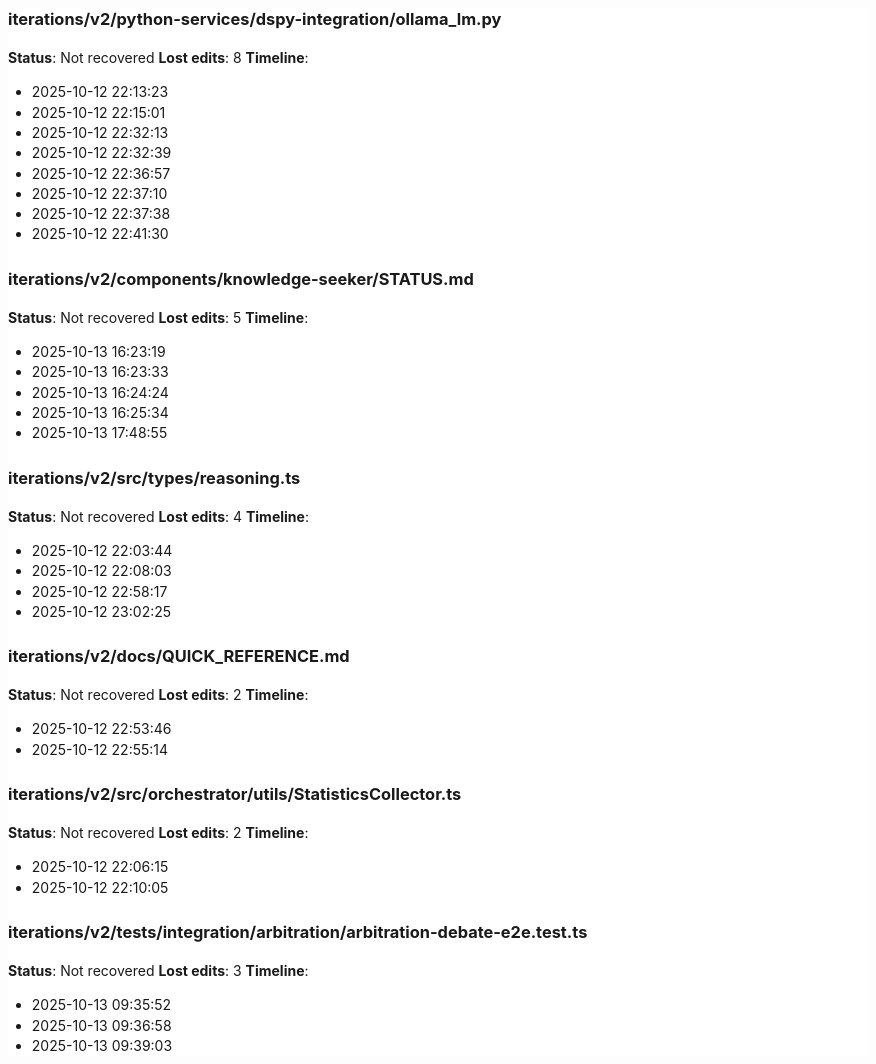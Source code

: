 ### iterations/v2/python-services/dspy-integration/ollama_lm.py
**Status**: Not recovered
**Lost edits**: 8
**Timeline**:
- 2025-10-12 22:13:23
- 2025-10-12 22:15:01
- 2025-10-12 22:32:13
- 2025-10-12 22:32:39
- 2025-10-12 22:36:57
- 2025-10-12 22:37:10
- 2025-10-12 22:37:38
- 2025-10-12 22:41:30

### iterations/v2/components/knowledge-seeker/STATUS.md
**Status**: Not recovered
**Lost edits**: 5
**Timeline**:
- 2025-10-13 16:23:19
- 2025-10-13 16:23:33
- 2025-10-13 16:24:24
- 2025-10-13 16:25:34
- 2025-10-13 17:48:55

### iterations/v2/src/types/reasoning.ts
**Status**: Not recovered
**Lost edits**: 4
**Timeline**:
- 2025-10-12 22:03:44
- 2025-10-12 22:08:03
- 2025-10-12 22:58:17
- 2025-10-12 23:02:25

### iterations/v2/docs/QUICK_REFERENCE.md
**Status**: Not recovered
**Lost edits**: 2
**Timeline**:
- 2025-10-12 22:53:46
- 2025-10-12 22:55:14

### iterations/v2/src/orchestrator/utils/StatisticsCollector.ts
**Status**: Not recovered
**Lost edits**: 2
**Timeline**:
- 2025-10-12 22:06:15
- 2025-10-12 22:10:05

### iterations/v2/tests/integration/arbitration/arbitration-debate-e2e.test.ts
**Status**: Not recovered
**Lost edits**: 3
**Timeline**:
- 2025-10-13 09:35:52
- 2025-10-13 09:36:58
- 2025-10-13 09:39:03
